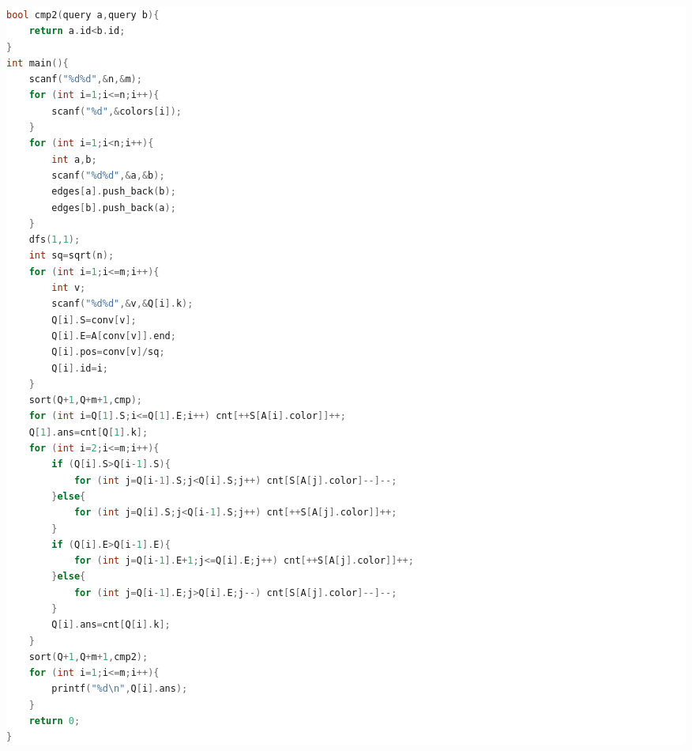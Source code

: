 ``` cpp
bool cmp2(query a,query b){
	return a.id<b.id;
}
int main(){
	scanf("%d%d",&n,&m);
	for (int i=1;i<=n;i++){
		scanf("%d",&colors[i]);
	}
	for (int i=1;i<n;i++){
		int a,b;
		scanf("%d%d",&a,&b);
		edges[a].push_back(b);
		edges[b].push_back(a);
	}
	dfs(1,1);
	int sq=sqrt(n);
	for (int i=1;i<=m;i++){
		int v;
		scanf("%d%d",&v,&Q[i].k);
		Q[i].S=conv[v];
		Q[i].E=A[conv[v]].end;
		Q[i].pos=conv[v]/sq;
		Q[i].id=i;
	}
	sort(Q+1,Q+m+1,cmp);
	for (int i=Q[1].S;i<=Q[1].E;i++) cnt[++S[A[i].color]]++;
	Q[1].ans=cnt[Q[1].k];
	for (int i=2;i<=m;i++){
		if (Q[i].S>Q[i-1].S){
			for (int j=Q[i-1].S;j<Q[i].S;j++) cnt[S[A[j].color]--]--;
		}else{
			for (int j=Q[i].S;j<Q[i-1].S;j++) cnt[++S[A[j].color]]++;
		}
		if (Q[i].E>Q[i-1].E){
			for (int j=Q[i-1].E+1;j<=Q[i].E;j++) cnt[++S[A[j].color]]++;
		}else{
			for (int j=Q[i-1].E;j>Q[i].E;j--) cnt[S[A[j].color]--]--;
		}
		Q[i].ans=cnt[Q[i].k];
	}
	sort(Q+1,Q+m+1,cmp2);
	for (int i=1;i<=m;i++){
		printf("%d\n",Q[i].ans);
	}
	return 0;
}
```
